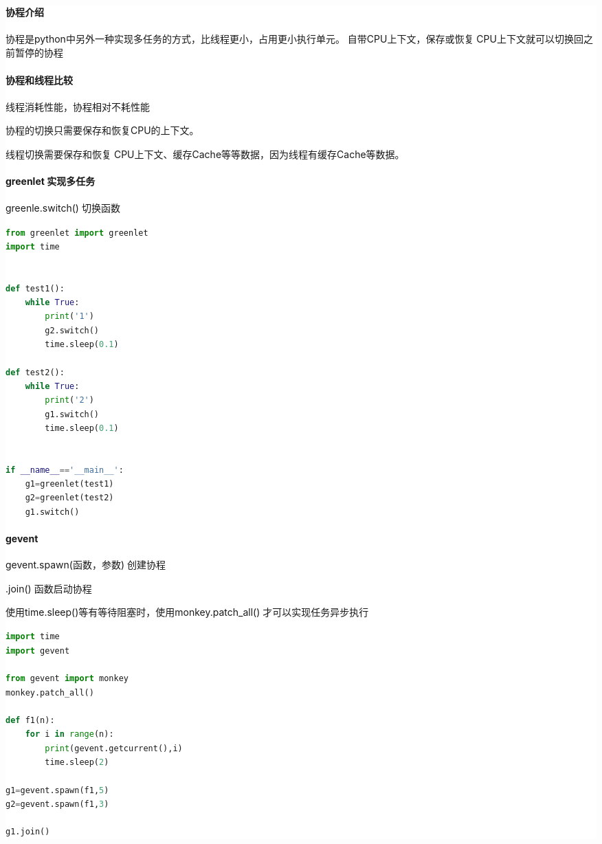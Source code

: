 #### 协程介绍

协程是python中另外一种实现多任务的方式，比线程更小，占用更小执行单元。 自带CPU上下文，保存或恢复 CPU上下文就可以切换回之前暂停的协程 

#### 协程和线程比较

线程消耗性能，协程相对不耗性能

协程的切换只需要保存和恢复CPU的上下文。

线程切换需要保存和恢复 CPU上下文、缓存Cache等等数据，因为线程有缓存Cache等数据。

#### greenlet 实现多任务

greenle.switch() 切换函数

```python
from greenlet import greenlet 
import time


def test1():
    while True:
        print('1')
        g2.switch()
        time.sleep(0.1)

def test2():
    while True:
        print('2')
        g1.switch()
        time.sleep(0.1)


if __name__=='__main__':
    g1=greenlet(test1)
    g2=greenlet(test2)
    g1.switch()
```



#### gevent



gevent.spawn(函数，参数) 创建协程

.join() 函数启动协程



使用time.sleep()等有等待阻塞时，使用monkey.patch_all() 才可以实现任务异步执行



```python
import time
import gevent

from gevent import monkey
monkey.patch_all()

def f1(n):
    for i in range(n):
        print(gevent.getcurrent(),i)
        time.sleep(2)

g1=gevent.spawn(f1,5)
g2=gevent.spawn(f1,3)

g1.join()
```